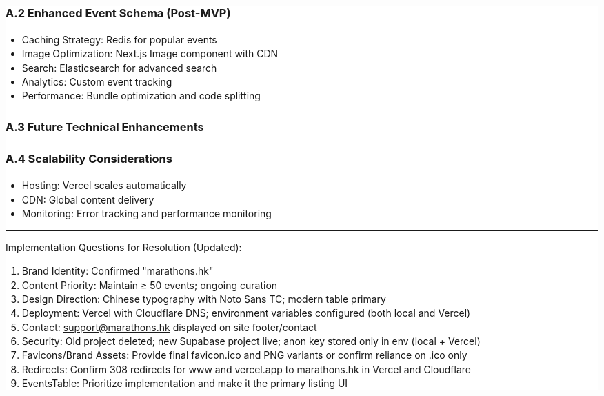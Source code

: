 ### A.2 Enhanced Event Schema (Post-MVP)
- Caching Strategy: Redis for popular events
- Image Optimization: Next.js Image component with CDN
- Search: Elasticsearch for advanced search
- Analytics: Custom event tracking
- Performance: Bundle optimization and code splitting

### A.3 Future Technical Enhancements
### A.4 Scalability Considerations
- Hosting: Vercel scales automatically
- CDN: Global content delivery
- Monitoring: Error tracking and performance monitoring

---

Implementation Questions for Resolution (Updated):
1. Brand Identity: Confirmed "marathons.hk"
2. Content Priority: Maintain ≥ 50 events; ongoing curation
3. Design Direction: Chinese typography with Noto Sans TC; modern table primary
4. Deployment: Vercel with Cloudflare DNS; environment variables configured (both local and Vercel)
5. Contact: support@marathons.hk displayed on site footer/contact
6. Security: Old project deleted; new Supabase project live; anon key stored only in env (local + Vercel)
7. Favicons/Brand Assets: Provide final favicon.ico and PNG variants or confirm reliance on .ico only
8. Redirects: Confirm 308 redirects for www and vercel.app to marathons.hk in Vercel and Cloudflare
9. EventsTable: Prioritize implementation and make it the primary listing UI
